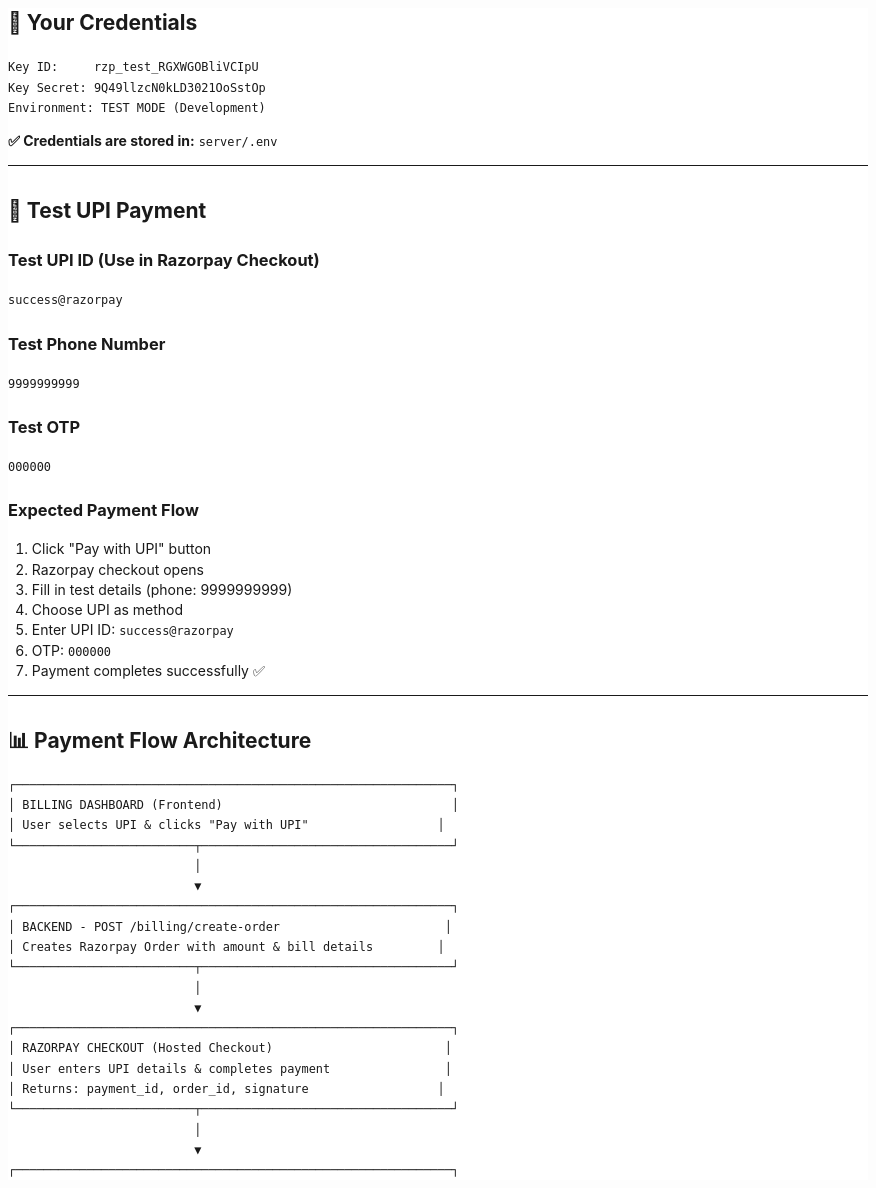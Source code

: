 
## 🔐 Your Credentials

```
Key ID:     rzp_test_RGXWGOBliVCIpU
Key Secret: 9Q49llzcN0kLD3021OoSstOp
Environment: TEST MODE (Development)
```

**✅ Credentials are stored in:** `server/.env`

---

## 🧪 Test UPI Payment

### Test UPI ID (Use in Razorpay Checkout)
```
success@razorpay
```

### Test Phone Number
```
9999999999
```

### Test OTP
```
000000
```

### Expected Payment Flow
1. Click "Pay with UPI" button
2. Razorpay checkout opens
3. Fill in test details (phone: 9999999999)
4. Choose UPI as method
5. Enter UPI ID: `success@razorpay`
6. OTP: `000000`
7. Payment completes successfully ✅

---

## 📊 Payment Flow Architecture

```
┌─────────────────────────────────────────────────────────────┐
│ BILLING DASHBOARD (Frontend)                                │
│ User selects UPI & clicks "Pay with UPI"                  │
└─────────────────────────┬───────────────────────────────────┘
                          │
                          ▼
┌─────────────────────────────────────────────────────────────┐
│ BACKEND - POST /billing/create-order                       │
│ Creates Razorpay Order with amount & bill details         │
└─────────────────────────┬───────────────────────────────────┘
                          │
                          ▼
┌─────────────────────────────────────────────────────────────┐
│ RAZORPAY CHECKOUT (Hosted Checkout)                        │
│ User enters UPI details & completes payment                │
│ Returns: payment_id, order_id, signature                  │
└─────────────────────────┬───────────────────────────────────┘
                          │
                          ▼
┌─────────────────────────────────────────────────────────────┐
```